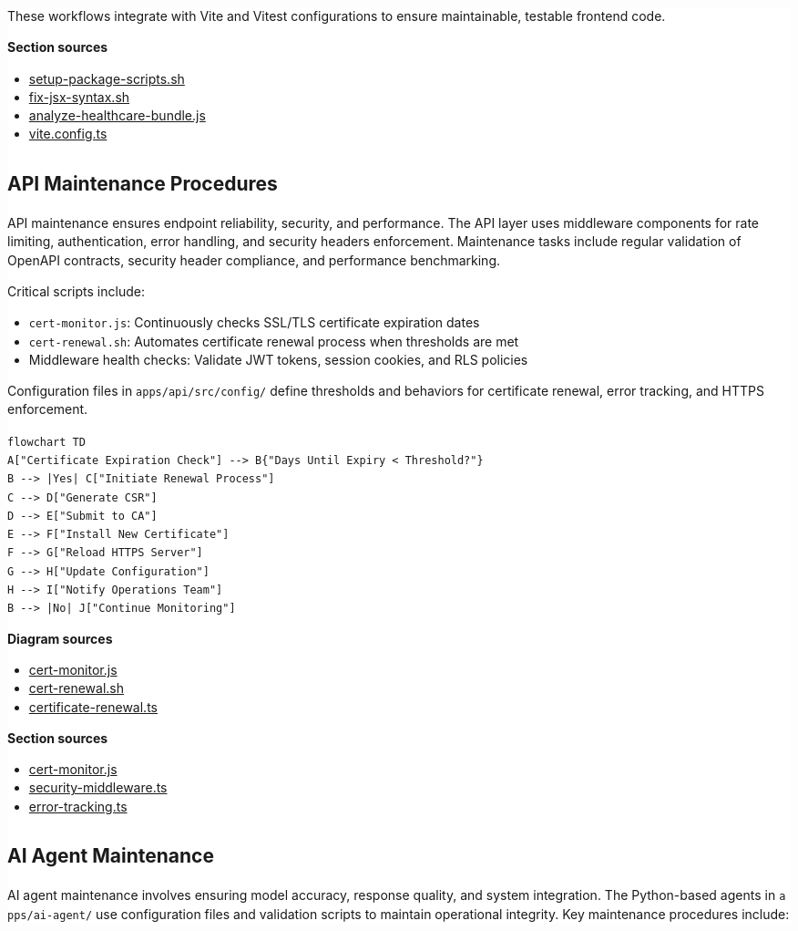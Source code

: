 These workflows integrate with Vite and Vitest configurations to ensure maintainable, testable frontend code.

**Section sources**

- [setup-package-scripts.sh](file://scripts/setup-package-scripts.sh#L1-L35)
- [fix-jsx-syntax.sh](file://scripts/fix-jsx-syntax.sh#L1-L28)
- [analyze-healthcare-bundle.js](file://scripts/analyze-healthcare-bundle.js#L1-L40)
- [vite.config.ts](file://vite.config.ts#L1-L100)

## API Maintenance Procedures

API maintenance ensures endpoint reliability, security, and performance. The API layer uses middleware components for rate limiting, authentication, error handling, and security headers enforcement. Maintenance tasks include regular validation of OpenAPI contracts, security header compliance, and performance benchmarking.

Critical scripts include:

- `cert-monitor.js`: Continuously checks SSL/TLS certificate expiration dates
- `cert-renewal.sh`: Automates certificate renewal process when thresholds are met
- Middleware health checks: Validate JWT tokens, session cookies, and RLS policies

Configuration files in `apps/api/src/config/` define thresholds and behaviors for certificate renewal, error tracking, and HTTPS enforcement.

```mermaid
flowchart TD
A["Certificate Expiration Check"] --> B{"Days Until Expiry < Threshold?"}
B --> |Yes| C["Initiate Renewal Process"]
C --> D["Generate CSR"]
D --> E["Submit to CA"]
E --> F["Install New Certificate"]
F --> G["Reload HTTPS Server"]
G --> H["Update Configuration"]
H --> I["Notify Operations Team"]
B --> |No| J["Continue Monitoring"]
```

**Diagram sources**

- [cert-monitor.js](file://apps/api/scripts/cert-monitor.js#L1-L60)
- [cert-renewal.sh](file://apps/api/scripts/cert-renewal.sh#L1-L80)
- [certificate-renewal.ts](file://apps/api/src/config/certificate-renewal.ts#L1-L35)

**Section sources**

- [cert-monitor.js](file://apps/api/scripts/cert-monitor.js#L1-L60)
- [security-middleware.ts](file://apps/api/src/middleware/security-middleware.ts#L1-L50)
- [error-tracking.ts](file://apps/api/src/config/error-tracking.ts#L1-L25)

## AI Agent Maintenance

AI agent maintenance involves ensuring model accuracy, response quality, and system integration. The Python-based agents in `apps/ai-agent/` use configuration files and validation scripts to maintain operational integrity. Key maintenance procedures include:
